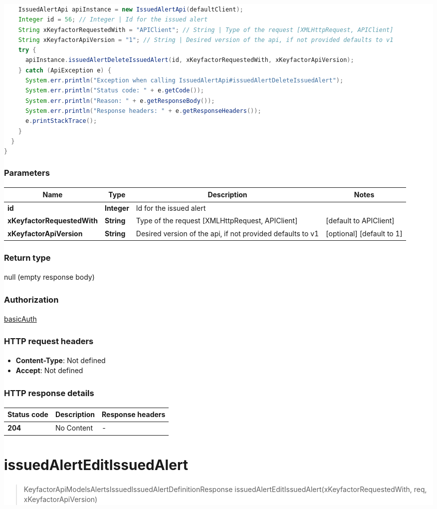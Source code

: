 ```java
    IssuedAlertApi apiInstance = new IssuedAlertApi(defaultClient);
    Integer id = 56; // Integer | Id for the issued alert
    String xKeyfactorRequestedWith = "APIClient"; // String | Type of the request [XMLHttpRequest, APIClient]
    String xKeyfactorApiVersion = "1"; // String | Desired version of the api, if not provided defaults to v1
    try {
      apiInstance.issuedAlertDeleteIssuedAlert(id, xKeyfactorRequestedWith, xKeyfactorApiVersion);
    } catch (ApiException e) {
      System.err.println("Exception when calling IssuedAlertApi#issuedAlertDeleteIssuedAlert");
      System.err.println("Status code: " + e.getCode());
      System.err.println("Reason: " + e.getResponseBody());
      System.err.println("Response headers: " + e.getResponseHeaders());
      e.printStackTrace();
    }
  }
}
```

### Parameters

| Name | Type | Description  | Notes |
|------------- | ------------- | ------------- | -------------|
| **id** | **Integer**| Id for the issued alert | |
| **xKeyfactorRequestedWith** | **String**| Type of the request [XMLHttpRequest, APIClient] | [default to APIClient] |
| **xKeyfactorApiVersion** | **String**| Desired version of the api, if not provided defaults to v1 | [optional] [default to 1] |

### Return type

null (empty response body)

### Authorization

[basicAuth](../README.md#basicAuth)

### HTTP request headers

 - **Content-Type**: Not defined
 - **Accept**: Not defined

### HTTP response details
| Status code | Description | Response headers |
|-------------|-------------|------------------|
| **204** | No Content |  -  |

<a name="issuedAlertEditIssuedAlert"></a>
# **issuedAlertEditIssuedAlert**
> KeyfactorApiModelsAlertsIssuedIssuedAlertDefinitionResponse issuedAlertEditIssuedAlert(xKeyfactorRequestedWith, req, xKeyfactorApiVersion)
